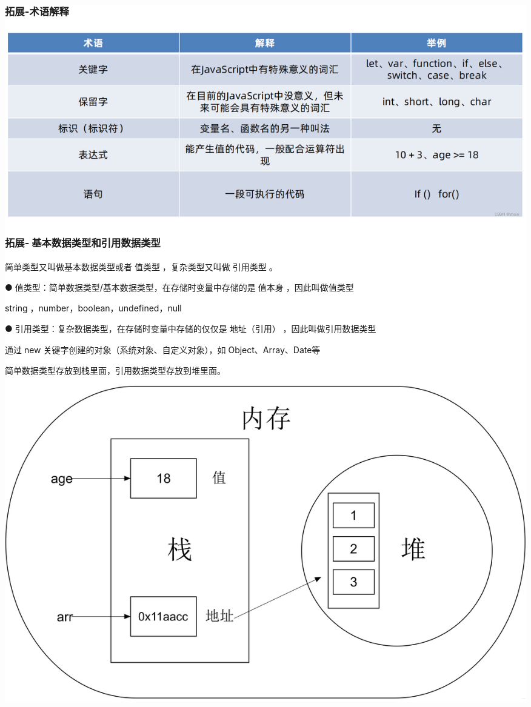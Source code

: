 ### 拓展-术语解释

![](assets/c199dd3b9f19405599e83984eb34ee5c.png)

### 拓展- 基本数据类型和引用数据类型 

简单类型又叫做基本数据类型或者 值类型 ，复杂类型又叫做 引用类型 。

● 值类型：简单数据类型/基本数据类型，在存储时变量中存储的是 值本身 ，因此叫做值类型

string ，number，boolean，undefined，null

● 引用类型：复杂数据类型，在存储时变量中存储的仅仅是 地址（引用） ，因此叫做引用数据类型

通过 new 关键字创建的对象（系统对象、自定义对象），如 Object、Array、Date等

简单数据类型存放到栈里面，引用数据类型存放到堆里面。

![](assets/e6e23343bc7a4ec283101b682a8413ed.jpeg)
